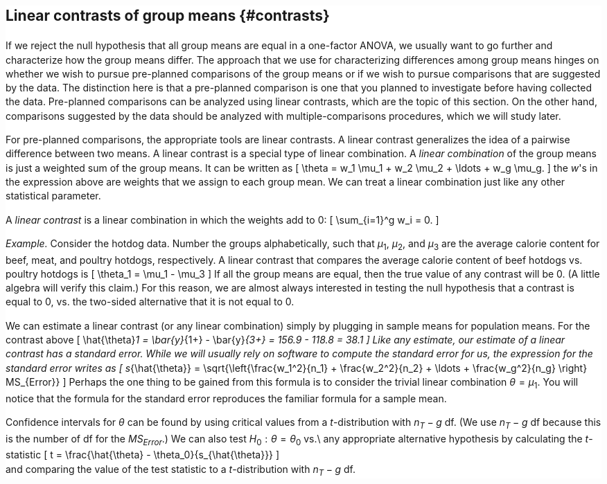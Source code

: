 ## Linear contrasts of group means {#contrasts}

If we reject the null hypothesis that all group means are equal in a one-factor ANOVA, we usually want to go further and characterize how the group means differ.  The approach that we use for characterizing differences among group means hinges on whether we wish to pursue pre-planned comparisons of the group means or if we wish to pursue comparisons that are suggested by the data.  The distinction here is that a pre-planned comparison is one that you planned to investigate before having collected the data.  Pre-planned comparisons can be analyzed using linear contrasts, which are the topic of this section.  On the other hand, comparisons suggested by the data should be analyzed with multiple-comparisons procedures, which we will study later.

For pre-planned comparisons, the appropriate tools are linear contrasts.  A linear contrast generalizes the idea of a pairwise difference between two means.  A linear contrast is a special type of linear combination.  A *linear combination* of the group means is just a weighted sum of the group means.  It can be written as
\[
\theta = w_1 \mu_1 + w_2 \mu_2 + \ldots + w_g \mu_g.
\]
the $w$'s in the expression above are weights that we assign to each group mean.  We can treat a linear combination just like any other statistical parameter.  

A *linear contrast* is a linear combination in which the weights add to 0:
\[
\sum_{i=1}^g w_i = 0.
\]

*Example.*  Consider the hotdog data.  Number the groups alphabetically, such that $\mu_1$, $\mu_2$, and $\mu_3$ are the average calorie content for beef, meat, and poultry hotdogs, respectively.  A linear contrast that compares the average calorie content of beef hotdogs vs. poultry hotdogs is
\[
\theta_1 = \mu_1 - \mu_3
\]
If all the group means are equal, then the true value of any contrast will be 0.  (A little algebra will verify this claim.)  For this reason, we are almost always interested in testing the null hypothesis that a contrast is equal to 0, vs. the two-sided alternative that it is not equal to 0.

We can estimate a linear contrast (or any linear combination) simply by plugging in sample means for population means.  For the contrast above
\[
\hat{\theta}_1 = \bar{y}_{1+} - \bar{y}_{3+} = 156.9 - 118.8 = 38.1
\]
Like any estimate, our estimate of a linear contrast has a standard error.  While we will usually rely on software to compute the standard error for us, the expression for the standard error writes as 
\[
s_{\hat{\theta}} = \sqrt{\left\{\frac{w_1^2}{n_1} + \frac{w_2^2}{n_2} + \ldots + \frac{w_g^2}{n_g} \right\} MS_{Error}}
\]
Perhaps the one thing to be gained from this formula is to consider the trivial linear combination $\theta = \mu_1$.  You will notice that the formula for the standard error reproduces the familiar formula for a sample mean.  

Confidence intervals for $\theta$ can be found by using critical values from a $t$-distribution with $n_T - g$ df.  (We use $n_T - g$ df because this is the number of df for the $MS_{Error}$.)  We can also test $H_0: \theta = \theta_0$ vs.\ any appropriate alternative hypothesis by calculating the $t$-statistic
\[
t = \frac{\hat{\theta} - \theta_0}{s_{\hat{\theta}}}
\]  
and comparing the value of the test statistic to a $t$-distribution with $n_T - g$ df.
